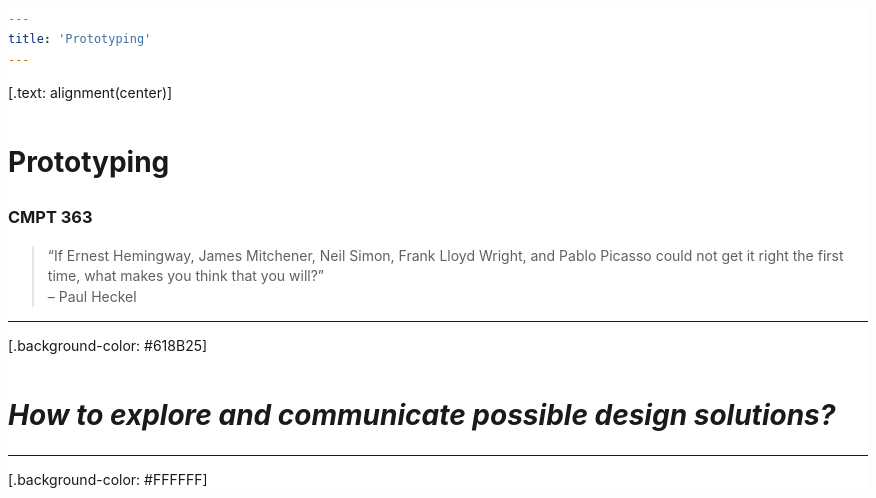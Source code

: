 ```yaml
---
title: 'Prototyping'
---
```


[.text: alignment(center)]

# Prototyping

### CMPT 363

> “If Ernest Hemingway, James Mitchener, Neil Simon, Frank Lloyd Wright, and Pablo Picasso could not get it right the first time, what makes you think that you will?”  
– Paul Heckel

---

[.background-color: #618B25]

# _How to explore and communicate possible design solutions?_

---

[.background-color: #FFFFFF]
